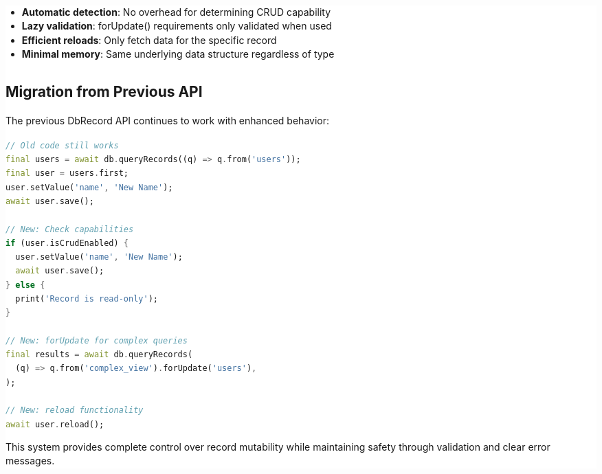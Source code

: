 - **Automatic detection**: No overhead for determining CRUD capability
- **Lazy validation**: forUpdate() requirements only validated when used
- **Efficient reloads**: Only fetch data for the specific record
- **Minimal memory**: Same underlying data structure regardless of type

## Migration from Previous API

The previous DbRecord API continues to work with enhanced behavior:

```dart
// Old code still works
final users = await db.queryRecords((q) => q.from('users'));
final user = users.first;
user.setValue('name', 'New Name');
await user.save();

// New: Check capabilities
if (user.isCrudEnabled) {
  user.setValue('name', 'New Name');
  await user.save();
} else {
  print('Record is read-only');
}

// New: forUpdate for complex queries
final results = await db.queryRecords(
  (q) => q.from('complex_view').forUpdate('users'),
);

// New: reload functionality
await user.reload();
```

This system provides complete control over record mutability while maintaining safety through validation and clear error messages.